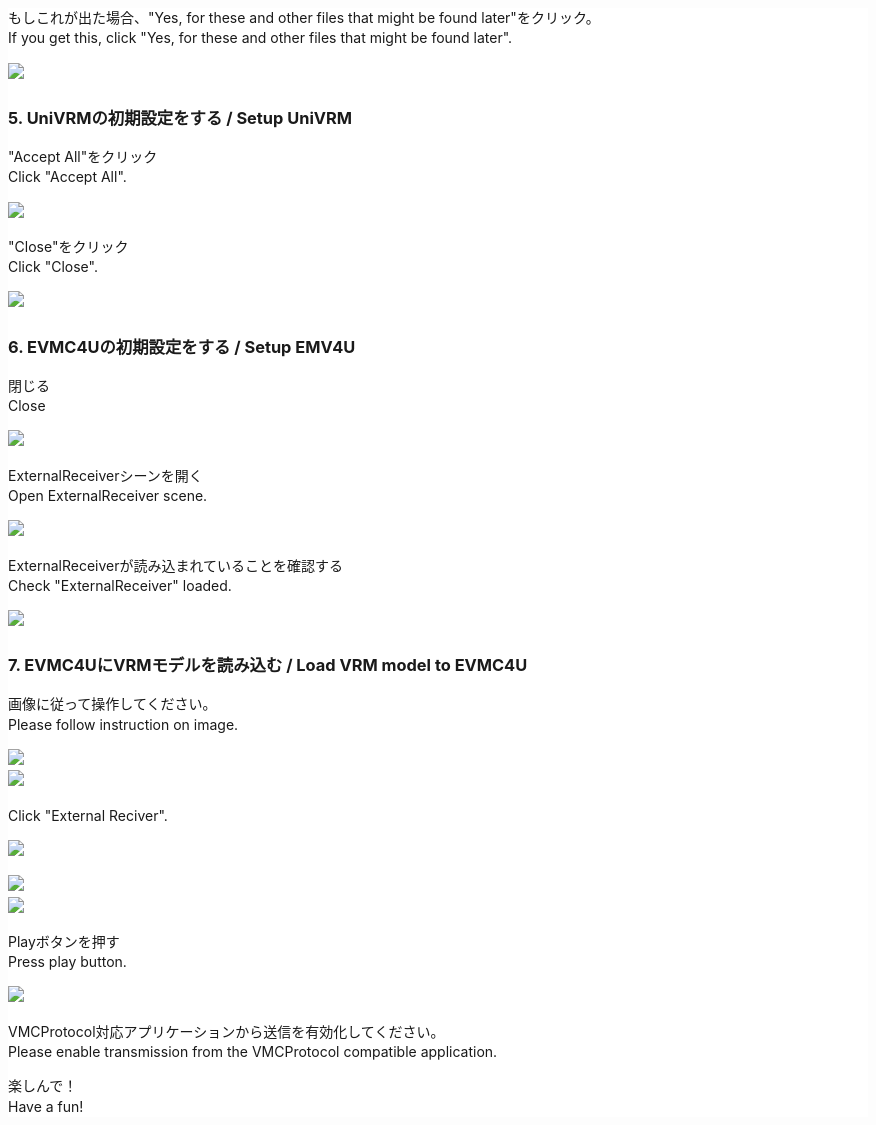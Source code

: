 もしこれが出た場合、"Yes, for these and other files that might be found later"をクリック。  
If you get this, click "Yes, for these and other files that might be found later".  

![](/EasyVirtualMotionCaptureForUnity-documents/image/suc.png)

### 5. UniVRMの初期設定をする / Setup UniVRM
"Accept All"をクリック  
Click "Accept All".

![](/EasyVirtualMotionCaptureForUnity-documents/image/u1.png)  

"Close"をクリック  
Click "Close".

![](/EasyVirtualMotionCaptureForUnity-documents/image/u2.png)

### 6. EVMC4Uの初期設定をする / Setup EMV4U

閉じる  
Close  

![](/EasyVirtualMotionCaptureForUnity-documents/image/e1.png)  

ExternalReceiverシーンを開く  
Open ExternalReceiver scene.

![](/EasyVirtualMotionCaptureForUnity-documents/image/e2.png)  

ExternalReceiverが読み込まれていることを確認する  
Check "ExternalReceiver" loaded.

![](/EasyVirtualMotionCaptureForUnity-documents/image/e3.png)  

### 7. EVMC4UにVRMモデルを読み込む / Load VRM model to EVMC4U

画像に従って操作してください。  
Please follow instruction on image.

![](/EasyVirtualMotionCaptureForUnity-documents/image/l1.png)  
![](/EasyVirtualMotionCaptureForUnity-documents/image/l2.png)  

Click "External Reciver".

![](/EasyVirtualMotionCaptureForUnity-documents/image/l3.png)  

![](/EasyVirtualMotionCaptureForUnity-documents/image/l4.png)  
![](/EasyVirtualMotionCaptureForUnity-documents/image/l5.png)  

Playボタンを押す  
Press play button.

![](/EasyVirtualMotionCaptureForUnity-documents/image/e4.png)  

VMCProtocol対応アプリケーションから送信を有効化してください。  
Please enable transmission from the VMCProtocol compatible application.


楽しんで！  
Have a fun!  
